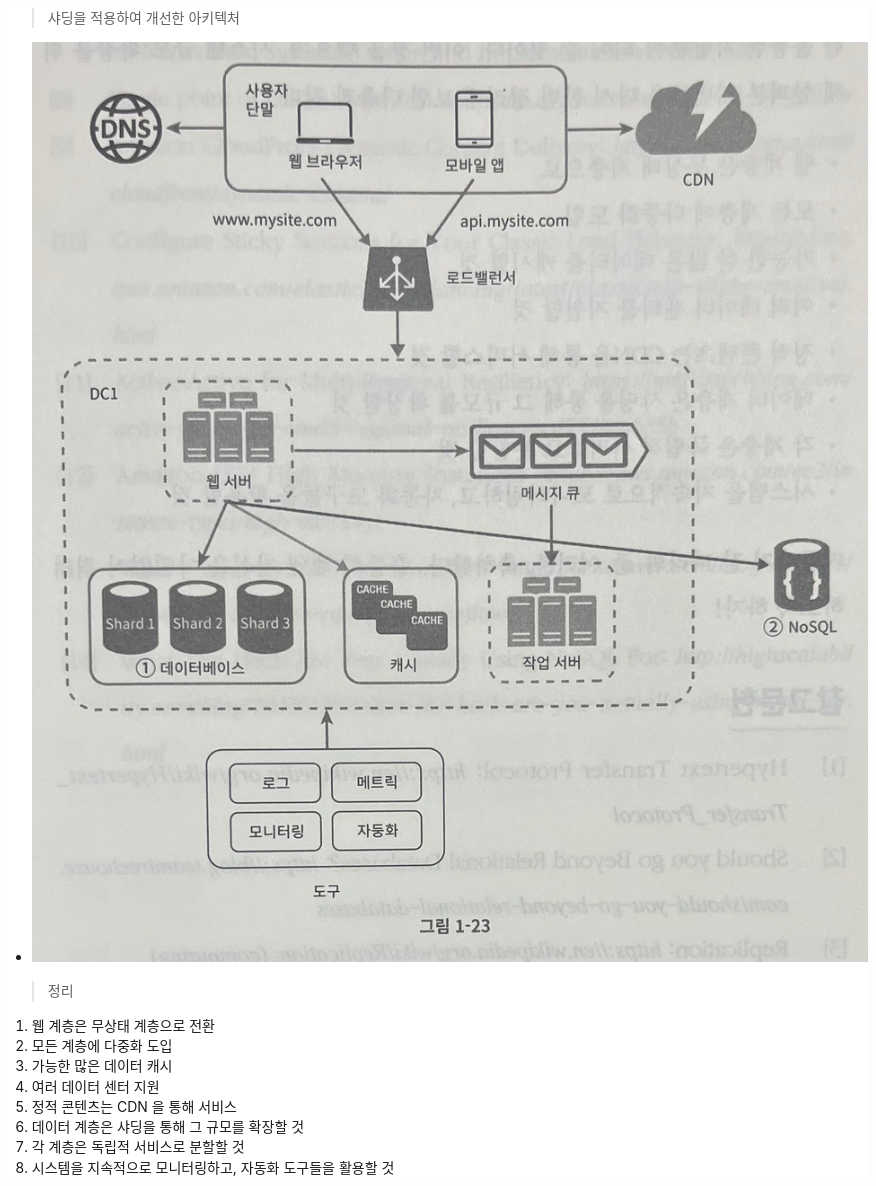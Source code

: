 > 샤딩을 적용하여 개선한 아키텍처

- ![img.png](image/img22.png)

> 정리

1. 웹 계층은 무상태 계층으로 전환
2. 모든 계층에 다중화 도입
3. 가능한 많은 데이터 캐시
4. 여러 데이터 센터 지원
5. 정적 콘텐츠는 CDN 을 통해 서비스
6. 데이터 계층은 샤딩을 통해 그 규모를 확장할 것
7. 각 계층은 독립적 서비스로 분할할 것
8. 시스템을 지속적으로 모니터링하고, 자동화 도구들을 활용할 것
